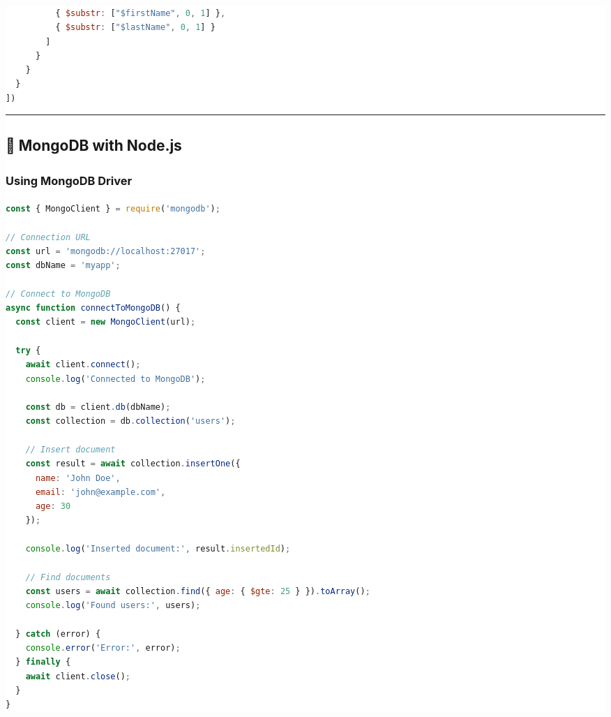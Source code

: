```javascript
          { $substr: ["$firstName", 0, 1] },
          { $substr: ["$lastName", 0, 1] }
        ]
      }
    }
  }
])
```

---

## 🔗 MongoDB with Node.js

### Using MongoDB Driver

```javascript
const { MongoClient } = require('mongodb');

// Connection URL
const url = 'mongodb://localhost:27017';
const dbName = 'myapp';

// Connect to MongoDB
async function connectToMongoDB() {
  const client = new MongoClient(url);
  
  try {
    await client.connect();
    console.log('Connected to MongoDB');
    
    const db = client.db(dbName);
    const collection = db.collection('users');
    
    // Insert document
    const result = await collection.insertOne({
      name: 'John Doe',
      email: 'john@example.com',
      age: 30
    });
    
    console.log('Inserted document:', result.insertedId);
    
    // Find documents
    const users = await collection.find({ age: { $gte: 25 } }).toArray();
    console.log('Found users:', users);
    
  } catch (error) {
    console.error('Error:', error);
  } finally {
    await client.close();
  }
}
```
